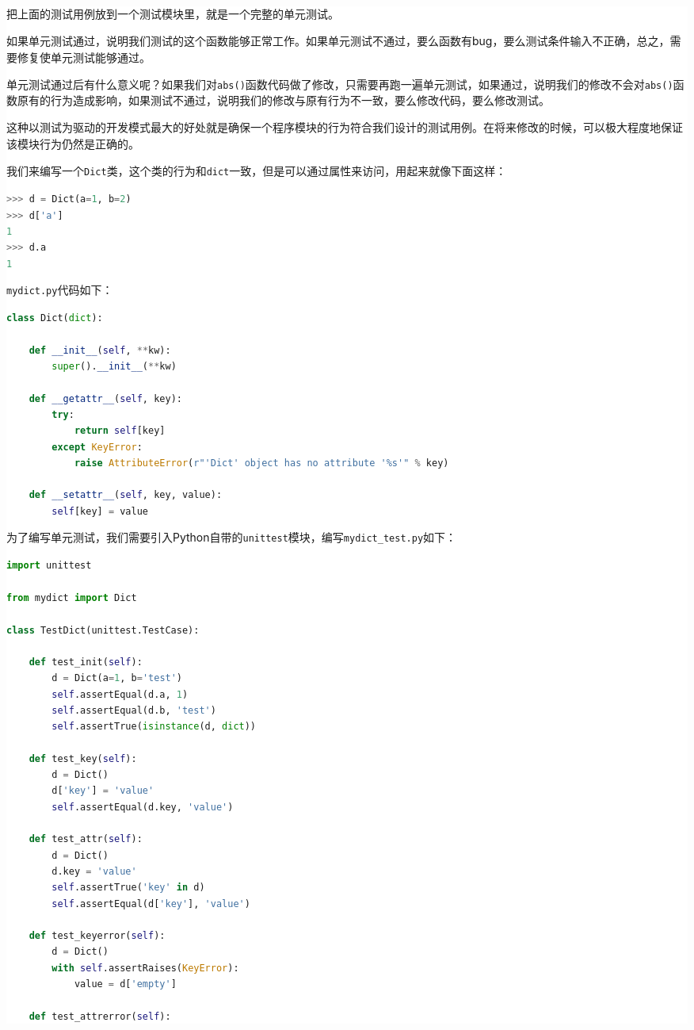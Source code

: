 把上面的测试用例放到一个测试模块里，就是一个完整的单元测试。

如果单元测试通过，说明我们测试的这个函数能够正常工作。如果单元测试不通过，要么函数有bug，要么测试条件输入不正确，总之，需要修复使单元测试能够通过。

单元测试通过后有什么意义呢？如果我们对`abs()`函数代码做了修改，只需要再跑一遍单元测试，如果通过，说明我们的修改不会对`abs()`函数原有的行为造成影响，如果测试不通过，说明我们的修改与原有行为不一致，要么修改代码，要么修改测试。

这种以测试为驱动的开发模式最大的好处就是确保一个程序模块的行为符合我们设计的测试用例。在将来修改的时候，可以极大程度地保证该模块行为仍然是正确的。

我们来编写一个`Dict`类，这个类的行为和`dict`一致，但是可以通过属性来访问，用起来就像下面这样：

```python
>>> d = Dict(a=1, b=2)
>>> d['a']
1
>>> d.a
1
```

`mydict.py`代码如下：

```python
class Dict(dict):

    def __init__(self, **kw):
        super().__init__(**kw)

    def __getattr__(self, key):
        try:
            return self[key]
        except KeyError:
            raise AttributeError(r"'Dict' object has no attribute '%s'" % key)

    def __setattr__(self, key, value):
        self[key] = value
```

为了编写单元测试，我们需要引入Python自带的`unittest`模块，编写`mydict_test.py`如下：

```python
import unittest

from mydict import Dict

class TestDict(unittest.TestCase):

    def test_init(self):
        d = Dict(a=1, b='test')
        self.assertEqual(d.a, 1)
        self.assertEqual(d.b, 'test')
        self.assertTrue(isinstance(d, dict))

    def test_key(self):
        d = Dict()
        d['key'] = 'value'
        self.assertEqual(d.key, 'value')

    def test_attr(self):
        d = Dict()
        d.key = 'value'
        self.assertTrue('key' in d)
        self.assertEqual(d['key'], 'value')

    def test_keyerror(self):
        d = Dict()
        with self.assertRaises(KeyError):
            value = d['empty']

    def test_attrerror(self):
```